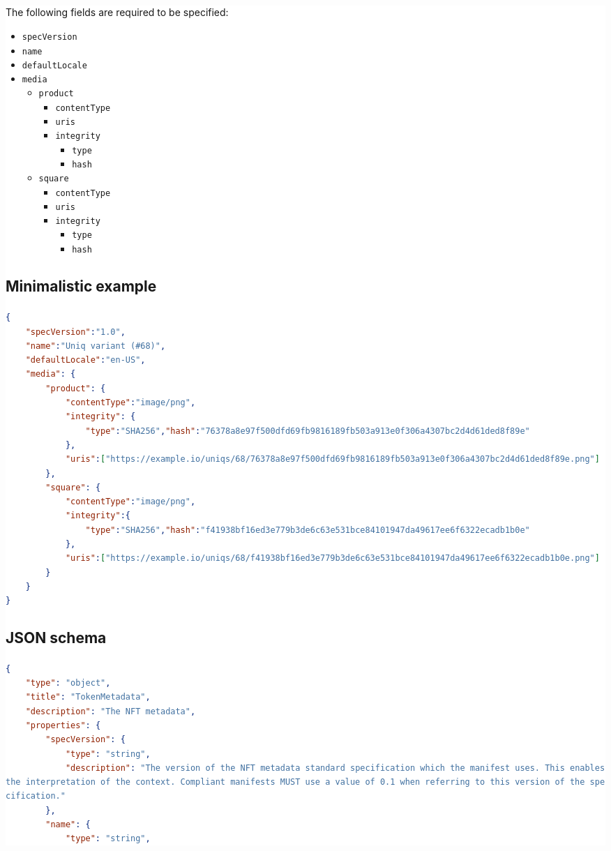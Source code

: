 The following fields are required to be specified:
- `specVersion`
- `name`
- `defaultLocale`
- `media`
  - `product`
    - `contentType`
    - `uris`
    - `integrity`
      - `type`
      - `hash`
  - `square`
    - `contentType`
    - `uris`
    - `integrity`
      - `type`
      - `hash`

## Minimalistic example

```JSON
{
    "specVersion":"1.0",
    "name":"Uniq variant (#68)",
    "defaultLocale":"en-US",
    "media": {
        "product": {
            "contentType":"image/png",
            "integrity": {
                "type":"SHA256","hash":"76378a8e97f500dfd69fb9816189fb503a913e0f306a4307bc2d4d61ded8f89e"
            },
            "uris":["https://example.io/uniqs/68/76378a8e97f500dfd69fb9816189fb503a913e0f306a4307bc2d4d61ded8f89e.png"]
        },
        "square": {
            "contentType":"image/png",
            "integrity":{
                "type":"SHA256","hash":"f41938bf16ed3e779b3de6c63e531bce84101947da49617ee6f6322ecadb1b0e"
            },
            "uris":["https://example.io/uniqs/68/f41938bf16ed3e779b3de6c63e531bce84101947da49617ee6f6322ecadb1b0e.png"]
        }
    }
}
```

## JSON schema

```JSON
{
    "type": "object",
    "title": "TokenMetadata",
    "description": "The NFT metadata",
    "properties": {
        "specVersion": {
            "type": "string",
            "description": "The version of the NFT metadata standard specification which the manifest uses. This enables the interpretation of the context. Compliant manifests MUST use a value of 0.1 when referring to this version of the specification."
        },
        "name": {
            "type": "string",
```